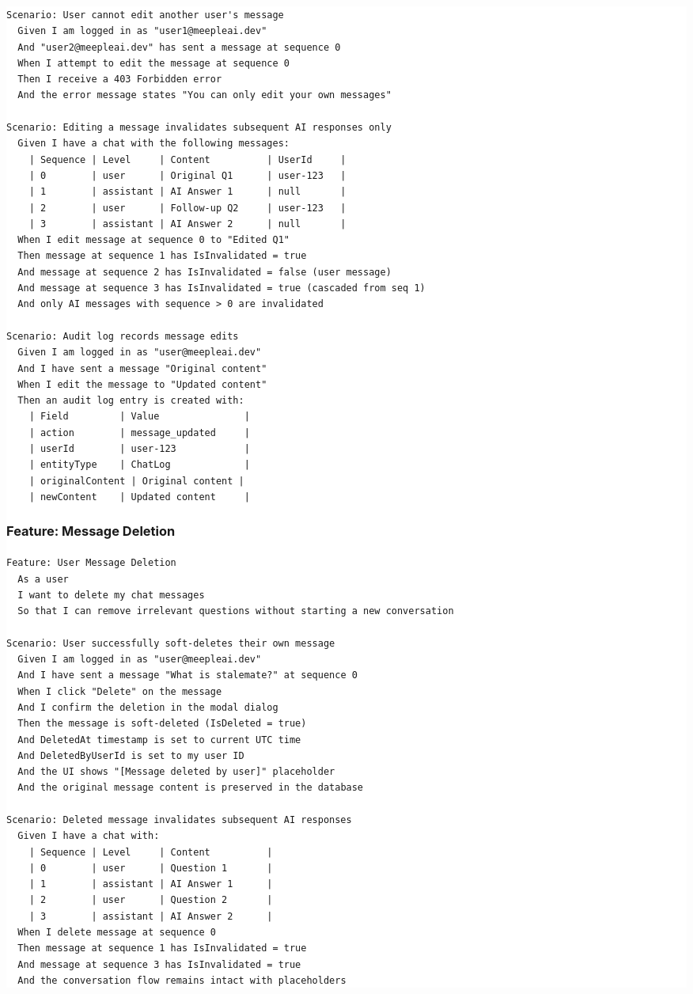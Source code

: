 ```gherkin
Scenario: User cannot edit another user's message
  Given I am logged in as "user1@meepleai.dev"
  And "user2@meepleai.dev" has sent a message at sequence 0
  When I attempt to edit the message at sequence 0
  Then I receive a 403 Forbidden error
  And the error message states "You can only edit your own messages"

Scenario: Editing a message invalidates subsequent AI responses only
  Given I have a chat with the following messages:
    | Sequence | Level     | Content          | UserId     |
    | 0        | user      | Original Q1      | user-123   |
    | 1        | assistant | AI Answer 1      | null       |
    | 2        | user      | Follow-up Q2     | user-123   |
    | 3        | assistant | AI Answer 2      | null       |
  When I edit message at sequence 0 to "Edited Q1"
  Then message at sequence 1 has IsInvalidated = true
  And message at sequence 2 has IsInvalidated = false (user message)
  And message at sequence 3 has IsInvalidated = true (cascaded from seq 1)
  And only AI messages with sequence > 0 are invalidated

Scenario: Audit log records message edits
  Given I am logged in as "user@meepleai.dev"
  And I have sent a message "Original content"
  When I edit the message to "Updated content"
  Then an audit log entry is created with:
    | Field         | Value               |
    | action        | message_updated     |
    | userId        | user-123            |
    | entityType    | ChatLog             |
    | originalContent | Original content |
    | newContent    | Updated content     |
```

### Feature: Message Deletion

```gherkin
Feature: User Message Deletion
  As a user
  I want to delete my chat messages
  So that I can remove irrelevant questions without starting a new conversation

Scenario: User successfully soft-deletes their own message
  Given I am logged in as "user@meepleai.dev"
  And I have sent a message "What is stalemate?" at sequence 0
  When I click "Delete" on the message
  And I confirm the deletion in the modal dialog
  Then the message is soft-deleted (IsDeleted = true)
  And DeletedAt timestamp is set to current UTC time
  And DeletedByUserId is set to my user ID
  And the UI shows "[Message deleted by user]" placeholder
  And the original message content is preserved in the database

Scenario: Deleted message invalidates subsequent AI responses
  Given I have a chat with:
    | Sequence | Level     | Content          |
    | 0        | user      | Question 1       |
    | 1        | assistant | AI Answer 1      |
    | 2        | user      | Question 2       |
    | 3        | assistant | AI Answer 2      |
  When I delete message at sequence 0
  Then message at sequence 1 has IsInvalidated = true
  And message at sequence 3 has IsInvalidated = true
  And the conversation flow remains intact with placeholders
```